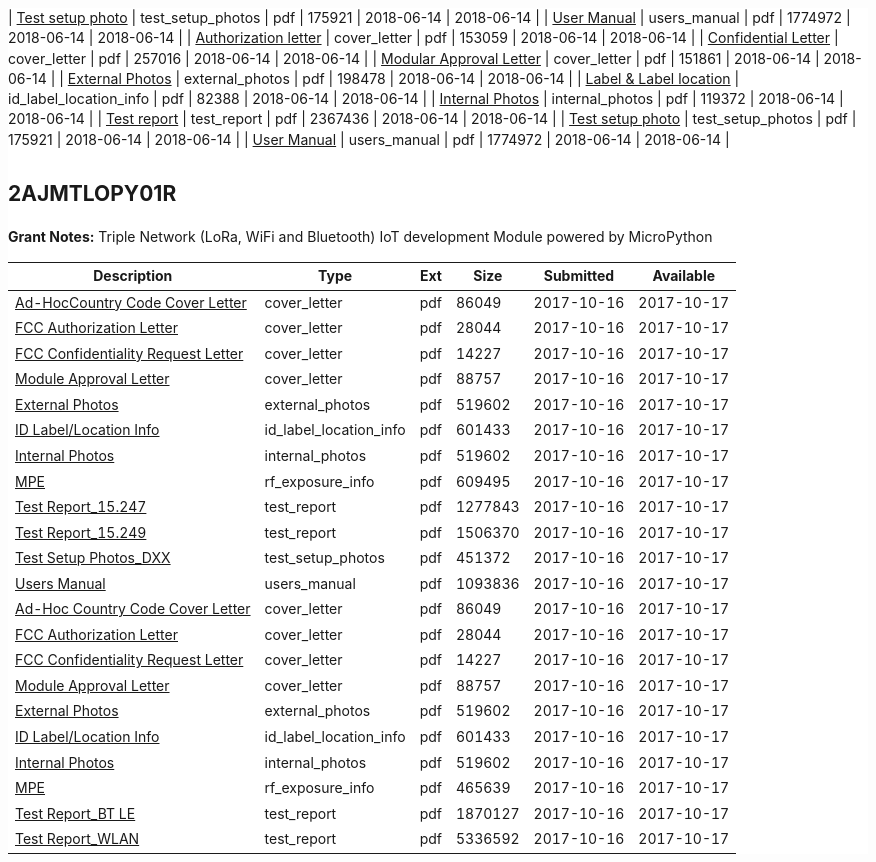| [Test setup photo](2AJMTG01R/7a4bb2dd7882fc5d5359a748f76c89b7/3889102.pdf) | test_setup_photos | pdf | 175921 | 2018-06-14 | 2018-06-14 |
| [User Manual](2AJMTG01R/7a4bb2dd7882fc5d5359a748f76c89b7/3889103.pdf) | users_manual | pdf | 1774972 | 2018-06-14 | 2018-06-14 |
| [Authorization letter](2AJMTG01R/9258ee941176355f009f64ce6e433a56/3889092.pdf) | cover_letter | pdf | 153059 | 2018-06-14 | 2018-06-14 |
| [Confidential Letter](2AJMTG01R/9258ee941176355f009f64ce6e433a56/3889093.pdf) | cover_letter | pdf | 257016 | 2018-06-14 | 2018-06-14 |
| [Modular Approval Letter](2AJMTG01R/9258ee941176355f009f64ce6e433a56/3889094.pdf) | cover_letter | pdf | 151861 | 2018-06-14 | 2018-06-14 |
| [External Photos](2AJMTG01R/9258ee941176355f009f64ce6e433a56/3889096.pdf) | external_photos | pdf | 198478 | 2018-06-14 | 2018-06-14 |
| [Label & Label location](2AJMTG01R/9258ee941176355f009f64ce6e433a56/3889097.pdf) | id_label_location_info | pdf | 82388 | 2018-06-14 | 2018-06-14 |
| [Internal Photos](2AJMTG01R/9258ee941176355f009f64ce6e433a56/3889098.pdf) | internal_photos | pdf | 119372 | 2018-06-14 | 2018-06-14 |
| [Test report](2AJMTG01R/9258ee941176355f009f64ce6e433a56/3889118.pdf) | test_report | pdf | 2367436 | 2018-06-14 | 2018-06-14 |
| [Test setup photo](2AJMTG01R/9258ee941176355f009f64ce6e433a56/3889119.pdf) | test_setup_photos | pdf | 175921 | 2018-06-14 | 2018-06-14 |
| [User Manual](2AJMTG01R/9258ee941176355f009f64ce6e433a56/3889103.pdf) | users_manual | pdf | 1774972 | 2018-06-14 | 2018-06-14 |
## 2AJMTLOPY01R
**Grant Notes:** Triple Network (LoRa, WiFi and Bluetooth) IoT development Module powered by MicroPython

| Description | Type | Ext | Size | Submitted | Available |
| ----------- | ---- | --- | ---- | --------- | --------- |
| [Ad-HocCountry Code Cover Letter](2AJMTLOPY01R/5d4219627344c3e7f628699137d56144/3605644.pdf) | cover_letter | pdf | 86049 | 2017-10-16 | 2017-10-17 |
| [FCC Authorization Letter](2AJMTLOPY01R/5d4219627344c3e7f628699137d56144/3605646.pdf) | cover_letter | pdf | 28044 | 2017-10-16 | 2017-10-17 |
| [FCC Confidentiality Request Letter](2AJMTLOPY01R/5d4219627344c3e7f628699137d56144/3605649.pdf) | cover_letter | pdf | 14227 | 2017-10-16 | 2017-10-17 |
| [Module Approval Letter](2AJMTLOPY01R/5d4219627344c3e7f628699137d56144/3605651.pdf) | cover_letter | pdf | 88757 | 2017-10-16 | 2017-10-17 |
| [External Photos](2AJMTLOPY01R/5d4219627344c3e7f628699137d56144/3605613.pdf) | external_photos | pdf | 519602 | 2017-10-16 | 2017-10-17 |
| [ID Label/Location Info](2AJMTLOPY01R/5d4219627344c3e7f628699137d56144/3605625.pdf) | id_label_location_info | pdf | 601433 | 2017-10-16 | 2017-10-17 |
| [Internal Photos](2AJMTLOPY01R/5d4219627344c3e7f628699137d56144/3605613.pdf) | internal_photos | pdf | 519602 | 2017-10-16 | 2017-10-17 |
| [MPE](2AJMTLOPY01R/5d4219627344c3e7f628699137d56144/3605595.pdf) | rf_exposure_info | pdf | 609495 | 2017-10-16 | 2017-10-17 |
| [Test Report_15.247](2AJMTLOPY01R/5d4219627344c3e7f628699137d56144/3605773.pdf) | test_report | pdf | 1277843 | 2017-10-16 | 2017-10-17 |
| [Test Report_15.249](2AJMTLOPY01R/5d4219627344c3e7f628699137d56144/3605777.pdf) | test_report | pdf | 1506370 | 2017-10-16 | 2017-10-17 |
| [Test Setup Photos_DXX](2AJMTLOPY01R/5d4219627344c3e7f628699137d56144/3605631.pdf) | test_setup_photos | pdf | 451372 | 2017-10-16 | 2017-10-17 |
| [Users Manual](2AJMTLOPY01R/5d4219627344c3e7f628699137d56144/3605636.pdf) | users_manual | pdf | 1093836 | 2017-10-16 | 2017-10-17 |
| [Ad-Hoc Country Code Cover Letter](2AJMTLOPY01R/dc298463ddb18956210a7f9390f04840/3605644.pdf) | cover_letter | pdf | 86049 | 2017-10-16 | 2017-10-17 |
| [FCC Authorization Letter](2AJMTLOPY01R/dc298463ddb18956210a7f9390f04840/3605646.pdf) | cover_letter | pdf | 28044 | 2017-10-16 | 2017-10-17 |
| [FCC Confidentiality Request Letter](2AJMTLOPY01R/dc298463ddb18956210a7f9390f04840/3605649.pdf) | cover_letter | pdf | 14227 | 2017-10-16 | 2017-10-17 |
| [Module Approval Letter](2AJMTLOPY01R/dc298463ddb18956210a7f9390f04840/3605651.pdf) | cover_letter | pdf | 88757 | 2017-10-16 | 2017-10-17 |
| [External Photos](2AJMTLOPY01R/dc298463ddb18956210a7f9390f04840/3605613.pdf) | external_photos | pdf | 519602 | 2017-10-16 | 2017-10-17 |
| [ID Label/Location Info](2AJMTLOPY01R/dc298463ddb18956210a7f9390f04840/3605625.pdf) | id_label_location_info | pdf | 601433 | 2017-10-16 | 2017-10-17 |
| [Internal Photos](2AJMTLOPY01R/dc298463ddb18956210a7f9390f04840/3605613.pdf) | internal_photos | pdf | 519602 | 2017-10-16 | 2017-10-17 |
| [MPE](2AJMTLOPY01R/dc298463ddb18956210a7f9390f04840/3605620.pdf) | rf_exposure_info | pdf | 465639 | 2017-10-16 | 2017-10-17 |
| [Test Report_BT LE](2AJMTLOPY01R/dc298463ddb18956210a7f9390f04840/3605623.pdf) | test_report | pdf | 1870127 | 2017-10-16 | 2017-10-17 |
| [Test Report_WLAN](2AJMTLOPY01R/dc298463ddb18956210a7f9390f04840/3605638.pdf) | test_report | pdf | 5336592 | 2017-10-16 | 2017-10-17 |
